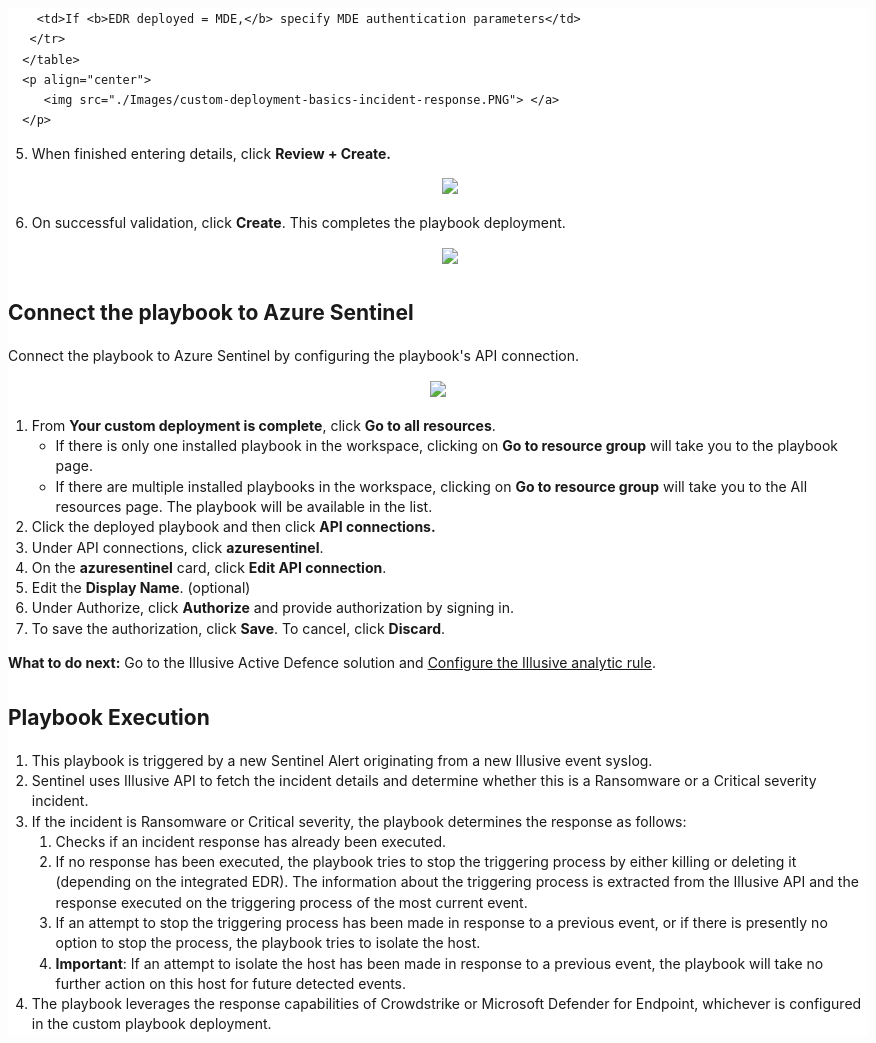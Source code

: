         <td>If <b>EDR deployed = MDE,</b> specify MDE authentication parameters</td>
       </tr>
      </table>
      <p align="center">
         <img src="./Images/custom-deployment-basics-incident-response.PNG"> </a>
      </p>
5. When finished entering details, click **Review + Create.**
      <p align="center">
         <img src="./Images/custom-deployment-review-create.png"> </a>
      </p>
6. On successful validation, click **Create**.
This completes the playbook deployment.
      <p align="center">
         <img src="./Images/custom-deployment-is-complete.png"> </a>
      </p>

<a name="API_connection">

## Connect the playbook to Azure Sentinel

Connect the playbook to Azure Sentinel by configuring the playbook's API connection.
     <p align="center">
       <img src="./Images/api-connection-setup.png"> </a>
     </p>

1. From **Your custom deployment is complete**, click **Go to all resources**.
     - If there is only one installed playbook in the workspace, clicking on **Go to resource group** will take you to the playbook page.
     - If there are multiple installed playbooks in the workspace, clicking on **Go to resource group** will take you to the All resources page. The playbook will be available in the list.
2. Click the deployed playbook and then click **API connections.**
3. Under API connections, click **azuresentinel**.
4. On the **azuresentinel** card, click **Edit API connection**.
5. Edit the **Display Name**. (optional)
6. Under Authorize, click **Authorize** and provide authorization by signing in.
7. To save the authorization, click **Save**. To cancel, click **Discard**.

**What to do next:** Go to the Illusive Active Defence solution and [Configure the Illusive analytic rule](./././Illusive%20Active%20Defense#configure-the-illusive-analytic-rule).

<a name="playbook-execution">

## Playbook Execution

1. This playbook is triggered by a new Sentinel Alert originating from a new Illusive event syslog.
2. Sentinel uses Illusive API to fetch the incident details and determine whether this is a Ransomware or a Critical severity incident.
3. If the incident is Ransomware or Critical severity, the playbook determines the response as follows:
   1. Checks if an incident response has already been executed.
   2. If no response has been executed, the playbook tries to stop the triggering process by either killing or deleting it (depending on the integrated EDR). The information about the triggering process is extracted from the Illusive API and the response executed on the triggering process of the most current event.
   3. If an attempt to stop the triggering process has been made in response to a previous event, or if there is presently no option to stop the process, the playbook tries to isolate the host.
   4. **Important**: If an attempt to isolate the host has been made in response to a previous event, the playbook will take no further action on this host for future detected events.
4. The playbook leverages the response capabilities of Crowdstrike or Microsoft Defender for Endpoint, whichever is configured in the custom playbook deployment.
